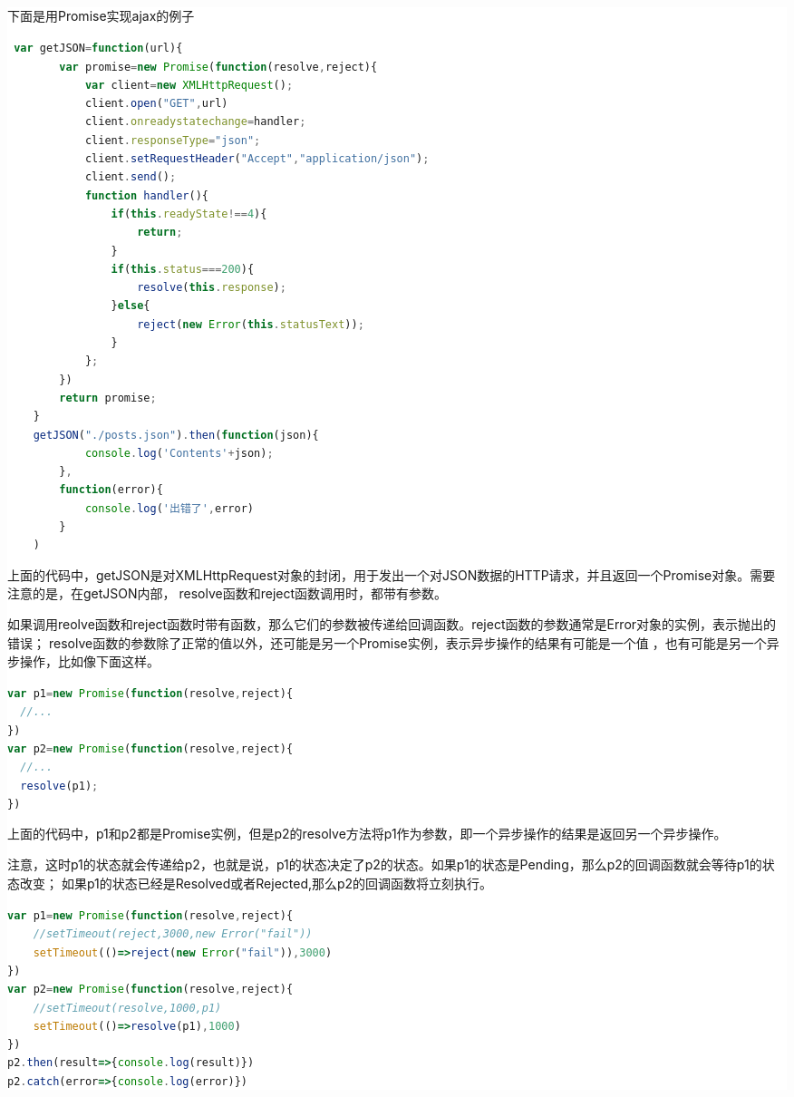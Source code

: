 下面是用Promise实现ajax的例子

```javascript
 var getJSON=function(url){
        var promise=new Promise(function(resolve,reject){
            var client=new XMLHttpRequest();
            client.open("GET",url)
            client.onreadystatechange=handler;
            client.responseType="json";
            client.setRequestHeader("Accept","application/json");
            client.send();
            function handler(){
                if(this.readyState!==4){
                    return;
                }
                if(this.status===200){
                    resolve(this.response);
                }else{
                    reject(new Error(this.statusText));
                }
            };
        })
        return promise;
    }
    getJSON("./posts.json").then(function(json){
            console.log('Contents'+json);
        },
        function(error){
            console.log('出错了',error)
        }
    )
```

上面的代码中，getJSON是对XMLHttpRequest对象的封闭，用于发出一个对JSON数据的HTTP请求，并且返回一个Promise对象。需要注意的是，在getJSON内部，
resolve函数和reject函数调用时，都带有参数。

如果调用reolve函数和reject函数时带有函数，那么它们的参数被传递给回调函数。reject函数的参数通常是Error对象的实例，表示抛出的错误；
resolve函数的参数除了正常的值以外，还可能是另一个Promise实例，表示异步操作的结果有可能是一个值 ，也有可能是另一个异步操作，比如像下面这样。

```javascript
var p1=new Promise(function(resolve,reject){
  //...
})
var p2=new Promise(function(resolve,reject){
  //...
  resolve(p1);
})
```

上面的代码中，p1和p2都是Promise实例，但是p2的resolve方法将p1作为参数，即一个异步操作的结果是返回另一个异步操作。

注意，这时p1的状态就会传递给p2，也就是说，p1的状态决定了p2的状态。如果p1的状态是Pending，那么p2的回调函数就会等待p1的状态改变；
如果p1的状态已经是Resolved或者Rejected,那么p2的回调函数将立刻执行。

```javascript
var p1=new Promise(function(resolve,reject){
    //setTimeout(reject,3000,new Error("fail"))
    setTimeout(()=>reject(new Error("fail")),3000)
})
var p2=new Promise(function(resolve,reject){
    //setTimeout(resolve,1000,p1)
    setTimeout(()=>resolve(p1),1000)
})
p2.then(result=>{console.log(result)})
p2.catch(error=>{console.log(error)})
```
